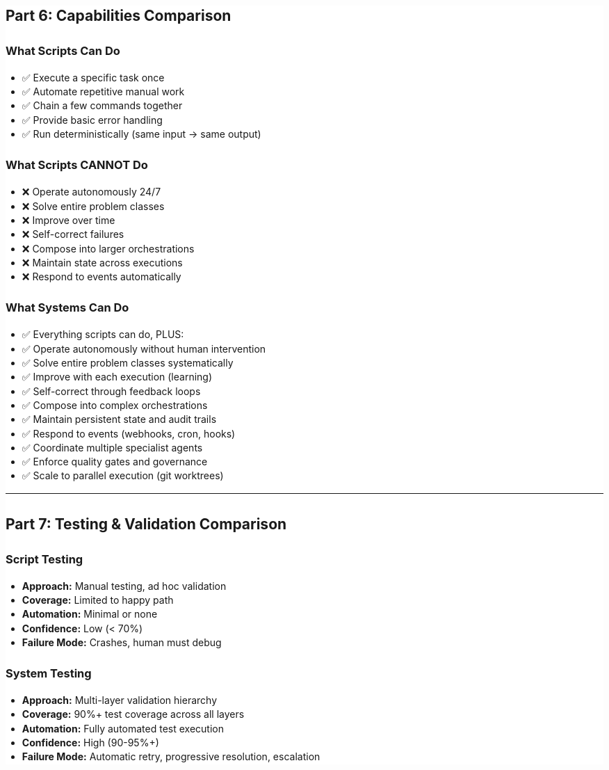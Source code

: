 
## Part 6: Capabilities Comparison

### What Scripts Can Do
- ✅ Execute a specific task once
- ✅ Automate repetitive manual work
- ✅ Chain a few commands together
- ✅ Provide basic error handling
- ✅ Run deterministically (same input → same output)

### What Scripts CANNOT Do
- ❌ Operate autonomously 24/7
- ❌ Solve entire problem classes
- ❌ Improve over time
- ❌ Self-correct failures
- ❌ Compose into larger orchestrations
- ❌ Maintain state across executions
- ❌ Respond to events automatically

### What Systems Can Do
- ✅ Everything scripts can do, PLUS:
- ✅ Operate autonomously without human intervention
- ✅ Solve entire problem classes systematically
- ✅ Improve with each execution (learning)
- ✅ Self-correct through feedback loops
- ✅ Compose into complex orchestrations
- ✅ Maintain persistent state and audit trails
- ✅ Respond to events (webhooks, cron, hooks)
- ✅ Coordinate multiple specialist agents
- ✅ Enforce quality gates and governance
- ✅ Scale to parallel execution (git worktrees)

---

## Part 7: Testing & Validation Comparison

### Script Testing
- **Approach:** Manual testing, ad hoc validation
- **Coverage:** Limited to happy path
- **Automation:** Minimal or none
- **Confidence:** Low (< 70%)
- **Failure Mode:** Crashes, human must debug

### System Testing
- **Approach:** Multi-layer validation hierarchy
- **Coverage:** 90%+ test coverage across all layers
- **Automation:** Fully automated test execution
- **Confidence:** High (90-95%+)
- **Failure Mode:** Automatic retry, progressive resolution, escalation

